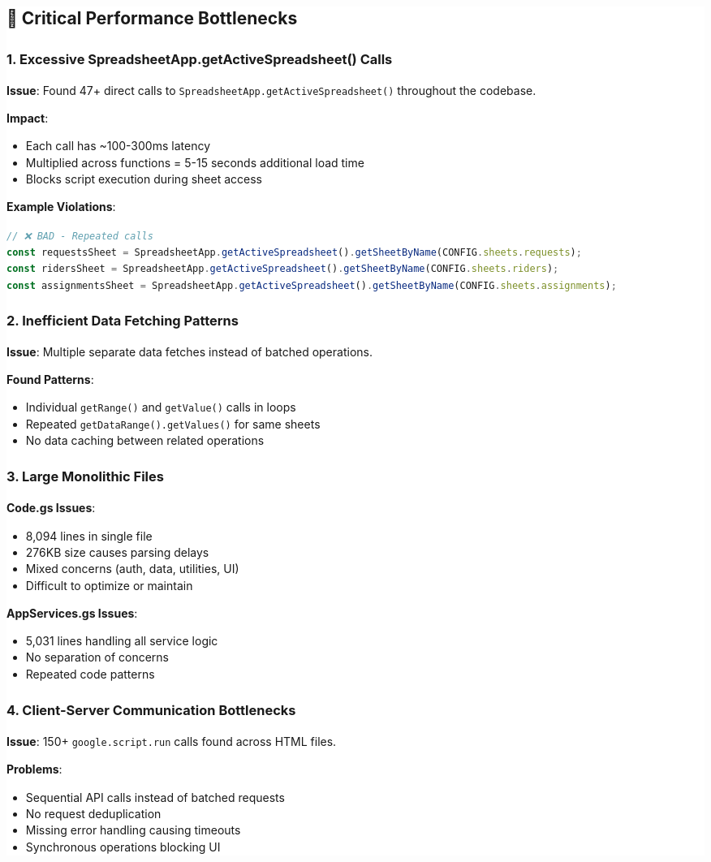 ## 🚨 Critical Performance Bottlenecks

### 1. Excessive SpreadsheetApp.getActiveSpreadsheet() Calls

**Issue**: Found 47+ direct calls to `SpreadsheetApp.getActiveSpreadsheet()` throughout the codebase.

**Impact**: 
- Each call has ~100-300ms latency
- Multiplied across functions = 5-15 seconds additional load time
- Blocks script execution during sheet access

**Example Violations**:
```javascript
// ❌ BAD - Repeated calls
const requestsSheet = SpreadsheetApp.getActiveSpreadsheet().getSheetByName(CONFIG.sheets.requests);
const ridersSheet = SpreadsheetApp.getActiveSpreadsheet().getSheetByName(CONFIG.sheets.riders);
const assignmentsSheet = SpreadsheetApp.getActiveSpreadsheet().getSheetByName(CONFIG.sheets.assignments);
```

### 2. Inefficient Data Fetching Patterns

**Issue**: Multiple separate data fetches instead of batched operations.

**Found Patterns**:
- Individual `getRange()` and `getValue()` calls in loops
- Repeated `getDataRange().getValues()` for same sheets
- No data caching between related operations

### 3. Large Monolithic Files

**Code.gs Issues**:
- 8,094 lines in single file
- 276KB size causes parsing delays
- Mixed concerns (auth, data, utilities, UI)
- Difficult to optimize or maintain

**AppServices.gs Issues**:
- 5,031 lines handling all service logic
- No separation of concerns
- Repeated code patterns

### 4. Client-Server Communication Bottlenecks

**Issue**: 150+ `google.script.run` calls found across HTML files.

**Problems**:
- Sequential API calls instead of batched requests
- No request deduplication
- Missing error handling causing timeouts
- Synchronous operations blocking UI
